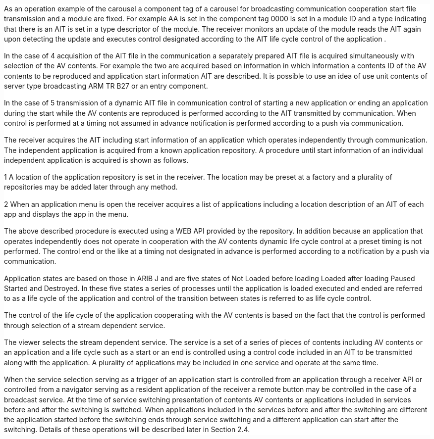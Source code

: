 As an operation example of the carousel a component tag of a carousel for broadcasting communication cooperation start file transmission and a module are fixed. For example AA is set in the component tag 0000 is set in a module ID and a type indicating that there is an AIT is set in a type descriptor of the module. The receiver monitors an update of the module reads the AIT again upon detecting the update and executes control designated according to the AIT life cycle control of the application .

In the case of 4 acquisition of the AIT file in the communication a separately prepared AIT file is acquired simultaneously with selection of the AV contents. For example the two are acquired based on information in which information a contents ID of the AV contents to be reproduced and application start information AIT are described. It is possible to use an idea of use unit contents of server type broadcasting ARM TR B27 or an entry component.

In the case of 5 transmission of a dynamic AIT file in communication control of starting a new application or ending an application during the start while the AV contents are reproduced is performed according to the AIT transmitted by communication. When control is performed at a timing not assumed in advance notification is performed according to a push via communication.

The receiver acquires the AIT including start information of an application which operates independently through communication. The independent application is acquired from a known application repository. A procedure until start information of an individual independent application is acquired is shown as follows.

 1 A location of the application repository is set in the receiver. The location may be preset at a factory and a plurality of repositories may be added later through any method.

 2 When an application menu is open the receiver acquires a list of applications including a location description of an AIT of each app and displays the app in the menu.

The above described procedure is executed using a WEB API provided by the repository. In addition because an application that operates independently does not operate in cooperation with the AV contents dynamic life cycle control at a preset timing is not performed. The control end or the like at a timing not designated in advance is performed according to a notification by a push via communication.

Application states are based on those in ARIB J and are five states of Not Loaded before loading Loaded after loading Paused Started and Destroyed. In these five states a series of processes until the application is loaded executed and ended are referred to as a life cycle of the application and control of the transition between states is referred to as life cycle control.

The control of the life cycle of the application cooperating with the AV contents is based on the fact that the control is performed through selection of a stream dependent service.

The viewer selects the stream dependent service. The service is a set of a series of pieces of contents including AV contents or an application and a life cycle such as a start or an end is controlled using a control code included in an AIT to be transmitted along with the application. A plurality of applications may be included in one service and operate at the same time.

When the service selection serving as a trigger of an application start is controlled from an application through a receiver API or controlled from a navigator serving as a resident application of the receiver a remote button may be controlled in the case of a broadcast service. At the time of service switching presentation of contents AV contents or applications included in services before and after the switching is switched. When applications included in the services before and after the switching are different the application started before the switching ends through service switching and a different application can start after the switching. Details of these operations will be described later in Section 2.4.
